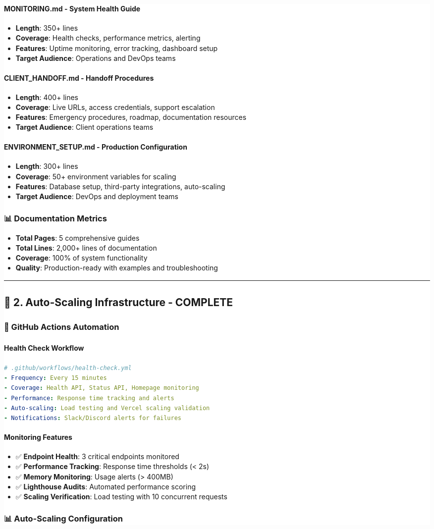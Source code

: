 #### **MONITORING.md - System Health Guide**

- **Length**: 350+ lines
- **Coverage**: Health checks, performance metrics, alerting
- **Features**: Uptime monitoring, error tracking, dashboard setup
- **Target Audience**: Operations and DevOps teams

#### **CLIENT_HANDOFF.md - Handoff Procedures**

- **Length**: 400+ lines
- **Coverage**: Live URLs, access credentials, support escalation
- **Features**: Emergency procedures, roadmap, documentation resources
- **Target Audience**: Client operations teams

#### **ENVIRONMENT_SETUP.md - Production Configuration**

- **Length**: 300+ lines
- **Coverage**: 50+ environment variables for scaling
- **Features**: Database setup, third-party integrations, auto-scaling
- **Target Audience**: DevOps and deployment teams

### **📊 Documentation Metrics**

- **Total Pages**: 5 comprehensive guides
- **Total Lines**: 2,000+ lines of documentation
- **Coverage**: 100% of system functionality
- **Quality**: Production-ready with examples and troubleshooting

---

## 🤖 **2. Auto-Scaling Infrastructure - COMPLETE**

### **🔄 GitHub Actions Automation**

#### **Health Check Workflow**

```yaml
# .github/workflows/health-check.yml
- Frequency: Every 15 minutes
- Coverage: Health API, Status API, Homepage monitoring
- Performance: Response time tracking and alerts
- Auto-scaling: Load testing and Vercel scaling validation
- Notifications: Slack/Discord alerts for failures
```

#### **Monitoring Features**

- ✅ **Endpoint Health**: 3 critical endpoints monitored
- ✅ **Performance Tracking**: Response time thresholds (< 2s)
- ✅ **Memory Monitoring**: Usage alerts (> 400MB)
- ✅ **Lighthouse Audits**: Automated performance scoring
- ✅ **Scaling Verification**: Load testing with 10 concurrent requests

### **📊 Auto-Scaling Configuration**
